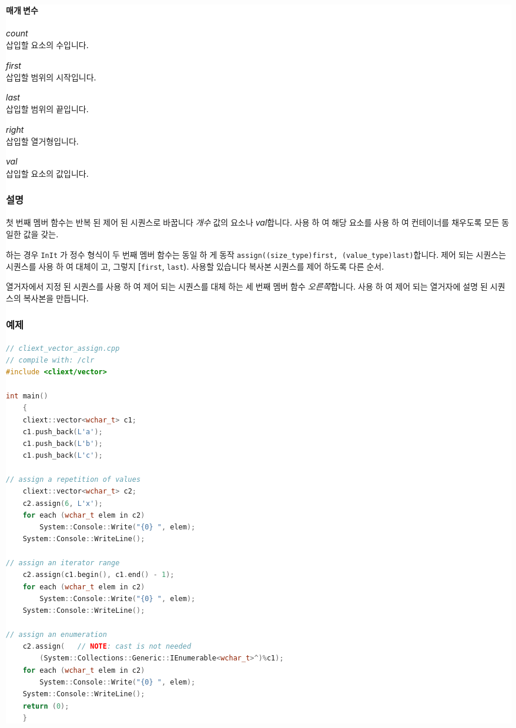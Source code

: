 #### <a name="parameters"></a>매개 변수

*count*<br/>
삽입할 요소의 수입니다.

*first*<br/>
삽입할 범위의 시작입니다.

*last*<br/>
삽입할 범위의 끝입니다.

*right*<br/>
삽입할 열거형입니다.

*val*<br/>
삽입할 요소의 값입니다.

### <a name="remarks"></a>설명

첫 번째 멤버 함수는 반복 된 제어 된 시퀀스로 바꿉니다 *개수* 값의 요소나 *val*합니다. 사용 하 여 해당 요소를 사용 하 여 컨테이너를 채우도록 모든 동일한 값을 갖는.

하는 경우 `InIt` 가 정수 형식이 두 번째 멤버 함수는 동일 하 게 동작 `assign((size_type)first, (value_type)last)`합니다. 제어 되는 시퀀스는 시퀀스를 사용 하 여 대체이 고, 그렇지 [`first`, `last`). 사용할 있습니다 복사본 시퀀스를 제어 하도록 다른 순서.

열거자에서 지정 된 시퀀스를 사용 하 여 제어 되는 시퀀스를 대체 하는 세 번째 멤버 함수 *오른쪽*합니다. 사용 하 여 제어 되는 열거자에 설명 된 시퀀스의 복사본을 만듭니다.

### <a name="example"></a>예제

```cpp
// cliext_vector_assign.cpp
// compile with: /clr
#include <cliext/vector>

int main()
    {
    cliext::vector<wchar_t> c1;
    c1.push_back(L'a');
    c1.push_back(L'b');
    c1.push_back(L'c');

// assign a repetition of values
    cliext::vector<wchar_t> c2;
    c2.assign(6, L'x');
    for each (wchar_t elem in c2)
        System::Console::Write("{0} ", elem);
    System::Console::WriteLine();

// assign an iterator range
    c2.assign(c1.begin(), c1.end() - 1);
    for each (wchar_t elem in c2)
        System::Console::Write("{0} ", elem);
    System::Console::WriteLine();

// assign an enumeration
    c2.assign(   // NOTE: cast is not needed
        (System::Collections::Generic::IEnumerable<wchar_t>^)%c1);
    for each (wchar_t elem in c2)
        System::Console::Write("{0} ", elem);
    System::Console::WriteLine();
    return (0);
    }
```
